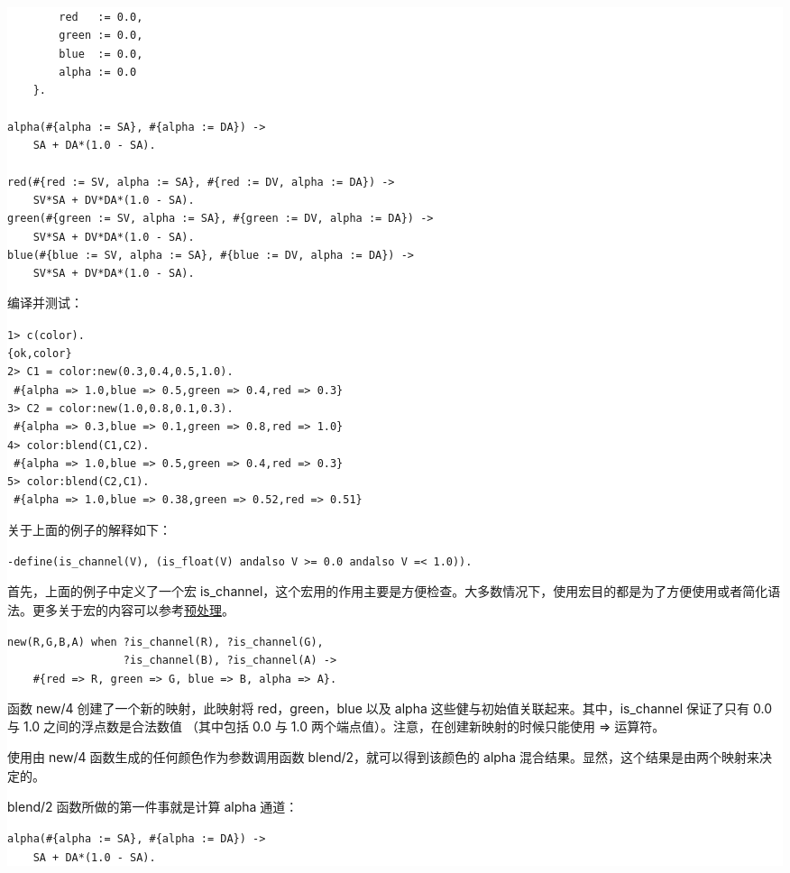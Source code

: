 ```  
        red   := 0.0,
        green := 0.0,
        blue  := 0.0,
        alpha := 0.0
    }.

alpha(#{alpha := SA}, #{alpha := DA}) ->
    SA + DA*(1.0 - SA).

red(#{red := SV, alpha := SA}, #{red := DV, alpha := DA}) ->
    SV*SA + DV*DA*(1.0 - SA).
green(#{green := SV, alpha := SA}, #{green := DV, alpha := DA}) ->
    SV*SA + DV*DA*(1.0 - SA).
blue(#{blue := SV, alpha := SA}, #{blue := DV, alpha := DA}) ->
    SV*SA + DV*DA*(1.0 - SA).
```  

编译并测试：  

```
1> c(color).
{ok,color}
2> C1 = color:new(0.3,0.4,0.5,1.0).
 #{alpha => 1.0,blue => 0.5,green => 0.4,red => 0.3}
3> C2 = color:new(1.0,0.8,0.1,0.3).
 #{alpha => 0.3,blue => 0.1,green => 0.8,red => 1.0}
4> color:blend(C1,C2).
 #{alpha => 1.0,blue => 0.5,green => 0.4,red => 0.3}
5> color:blend(C2,C1).
 #{alpha => 1.0,blue => 0.38,green => 0.52,red => 0.51}
```  

关于上面的例子的解释如下：  

```
-define(is_channel(V), (is_float(V) andalso V >= 0.0 andalso V =< 1.0)).
```  

首先，上面的例子中定义了一个宏 is_channel，这个宏用的作用主要是方便检查。大多数情况下，使用宏目的都是为了方便使用或者简化语法。更多关于宏的内容可以参考[预处理](http://www.erlang.org/doc/reference_manual/macros.html)。  

```
new(R,G,B,A) when ?is_channel(R), ?is_channel(G),
                  ?is_channel(B), ?is_channel(A) ->
    #{red => R, green => G, blue => B, alpha => A}.
```  

函数 new/4 创建了一个新的映射，此映射将 red，green，blue 以及 alpha 这些健与初始值关联起来。其中，is_channel 保证了只有 0.0 与 1.0 之间的浮点数是合法数值 （其中包括 0.0 与 1.0 两个端点值）。注意，在创建新映射的时候只能使用 => 运算符。  

使用由 new/4 函数生成的任何颜色作为参数调用函数 blend/2，就可以得到该颜色的 alpha 混合结果。显然，这个结果是由两个映射来决定的。  

blend/2 函数所做的第一件事就是计算 alpha 通道：  

```
alpha(#{alpha := SA}, #{alpha := DA}) ->
    SA + DA*(1.0 - SA).
```  

